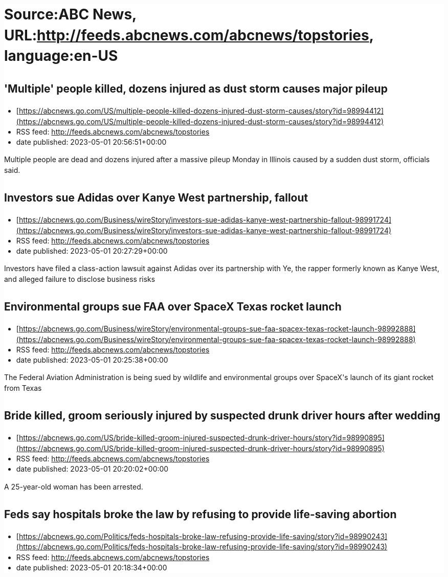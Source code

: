 # Source:ABC News, URL:http://feeds.abcnews.com/abcnews/topstories, language:en-US

## 'Multiple' people killed, dozens injured as dust storm causes major pileup
 - [https://abcnews.go.com/US/multiple-people-killed-dozens-injured-dust-storm-causes/story?id=98994412](https://abcnews.go.com/US/multiple-people-killed-dozens-injured-dust-storm-causes/story?id=98994412)
 - RSS feed: http://feeds.abcnews.com/abcnews/topstories
 - date published: 2023-05-01 20:56:51+00:00

Multiple people are dead and dozens injured after a massive pileup Monday in Illinois caused by a sudden dust storm, officials said.

## Investors sue Adidas over Kanye West partnership, fallout
 - [https://abcnews.go.com/Business/wireStory/investors-sue-adidas-kanye-west-partnership-fallout-98991724](https://abcnews.go.com/Business/wireStory/investors-sue-adidas-kanye-west-partnership-fallout-98991724)
 - RSS feed: http://feeds.abcnews.com/abcnews/topstories
 - date published: 2023-05-01 20:27:29+00:00

Investors have filed a class-action lawsuit against Adidas over its partnership with Ye, the rapper formerly known as Kanye West, and alleged failure to disclose business risks

## Environmental groups sue FAA over SpaceX Texas rocket launch
 - [https://abcnews.go.com/Business/wireStory/environmental-groups-sue-faa-spacex-texas-rocket-launch-98992888](https://abcnews.go.com/Business/wireStory/environmental-groups-sue-faa-spacex-texas-rocket-launch-98992888)
 - RSS feed: http://feeds.abcnews.com/abcnews/topstories
 - date published: 2023-05-01 20:25:38+00:00

The Federal Aviation Administration is being sued by wildlife and environmental groups over SpaceX's launch of its giant rocket from Texas

## Bride killed, groom seriously injured by suspected drunk driver hours after wedding
 - [https://abcnews.go.com/US/bride-killed-groom-injured-suspected-drunk-driver-hours/story?id=98990895](https://abcnews.go.com/US/bride-killed-groom-injured-suspected-drunk-driver-hours/story?id=98990895)
 - RSS feed: http://feeds.abcnews.com/abcnews/topstories
 - date published: 2023-05-01 20:20:02+00:00

A 25-year-old woman has been arrested.

## Feds say hospitals broke the law by refusing to provide life-saving abortion
 - [https://abcnews.go.com/Politics/feds-hospitals-broke-law-refusing-provide-life-saving/story?id=98990243](https://abcnews.go.com/Politics/feds-hospitals-broke-law-refusing-provide-life-saving/story?id=98990243)
 - RSS feed: http://feeds.abcnews.com/abcnews/topstories
 - date published: 2023-05-01 20:18:34+00:00
